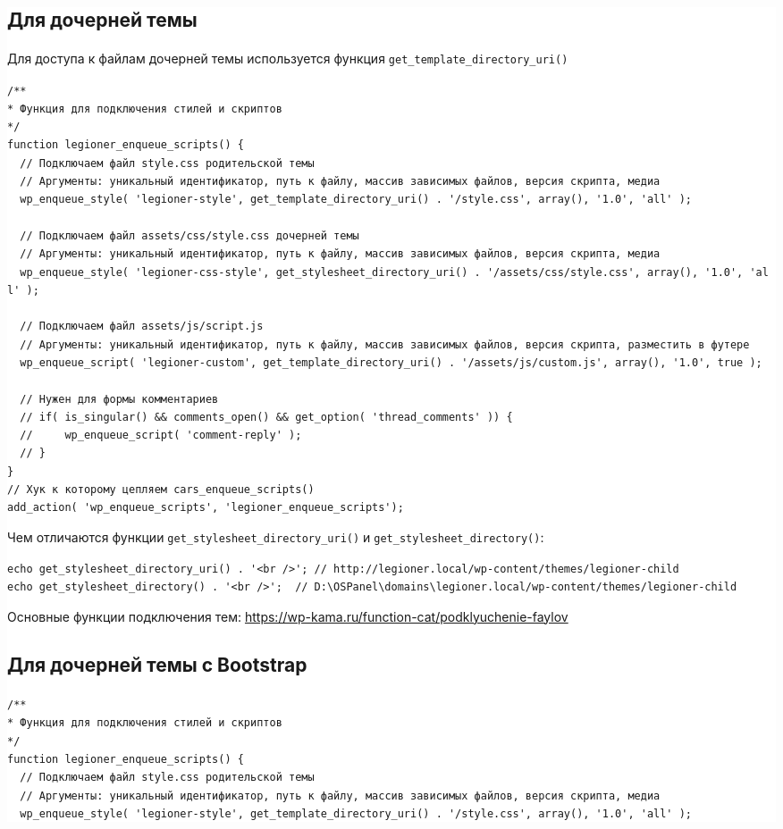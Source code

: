## Для дочерней темы
Для доступа к файлам дочерней темы используется функция `get_template_directory_uri()`

    /**
    * Функция для подключения стилей и скриптов
    */
    function legioner_enqueue_scripts() {
      // Подключаем файл style.css родительской темы
      // Аргументы: уникальный идентификатор, путь к файлу, массив зависимых файлов, версия скрипта, медиа
      wp_enqueue_style( 'legioner-style', get_template_directory_uri() . '/style.css', array(), '1.0', 'all' );

      // Подключаем файл assets/css/style.css дочерней темы
      // Аргументы: уникальный идентификатор, путь к файлу, массив зависимых файлов, версия скрипта, медиа
      wp_enqueue_style( 'legioner-css-style', get_stylesheet_directory_uri() . '/assets/css/style.css', array(), '1.0', 'all' );

      // Подключаем файл assets/js/script.js
      // Аргументы: уникальный идентификатор, путь к файлу, массив зависимых файлов, версия скрипта, разместить в футере
      wp_enqueue_script( 'legioner-custom', get_template_directory_uri() . '/assets/js/custom.js', array(), '1.0', true );

      // Нужен для формы комментариев
      // if( is_singular() && comments_open() && get_option( 'thread_comments' )) {
      //     wp_enqueue_script( 'comment-reply' );
      // }
    }
    // Хук к которому цепляем cars_enqueue_scripts()
    add_action( 'wp_enqueue_scripts', 'legioner_enqueue_scripts');

Чем отличаются функции `get_stylesheet_directory_uri()` и `get_stylesheet_directory()`:

    echo get_stylesheet_directory_uri() . '<br />'; // http://legioner.local/wp-content/themes/legioner-child
    echo get_stylesheet_directory() . '<br />';  // D:\OSPanel\domains\legioner.local/wp-content/themes/legioner-child

Основные функции подключения тем: https://wp-kama.ru/function-cat/podklyuchenie-faylov

## Для дочерней темы с Bootstrap

    /**
    * Функция для подключения стилей и скриптов
    */
    function legioner_enqueue_scripts() {
      // Подключаем файл style.css родительской темы
      // Аргументы: уникальный идентификатор, путь к файлу, массив зависимых файлов, версия скрипта, медиа
      wp_enqueue_style( 'legioner-style', get_template_directory_uri() . '/style.css', array(), '1.0', 'all' );
